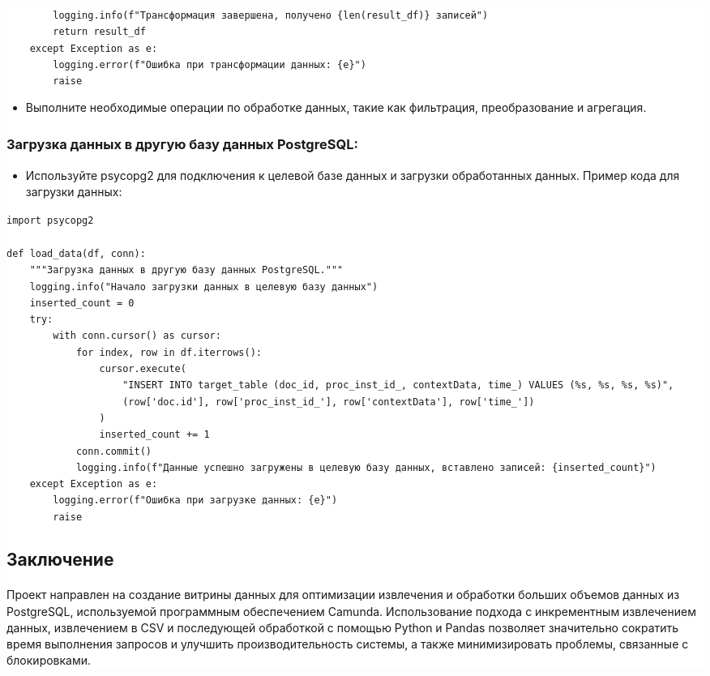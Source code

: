 ```
        logging.info(f"Трансформация завершена, получено {len(result_df)} записей")
        return result_df
    except Exception as e:
        logging.error(f"Ошибка при трансформации данных: {e}")
        raise
```

- Выполните необходимые операции по обработке данных, такие как фильтрация, преобразование и агрегация.

### Загрузка данных в другую базу данных PostgreSQL:

- Используйте psycopg2 для подключения к целевой базе данных и загрузки обработанных данных. Пример кода для загрузки данных:

```
import psycopg2

def load_data(df, conn):
    """Загрузка данных в другую базу данных PostgreSQL."""
    logging.info("Начало загрузки данных в целевую базу данных")
    inserted_count = 0
    try:
        with conn.cursor() as cursor:
            for index, row in df.iterrows():
                cursor.execute(
                    "INSERT INTO target_table (doc_id, proc_inst_id_, contextData, time_) VALUES (%s, %s, %s, %s)",
                    (row['doc.id'], row['proc_inst_id_'], row['contextData'], row['time_'])
                )
                inserted_count += 1
            conn.commit()
            logging.info(f"Данные успешно загружены в целевую базу данных, вставлено записей: {inserted_count}")
    except Exception as e:
        logging.error(f"Ошибка при загрузке данных: {e}")
        raise
```

## Заключение

Проект направлен на создание витрины данных для оптимизации извлечения и обработки больших объемов данных из PostgreSQL, используемой программным обеспечением Camunda. Использование подхода с инкрементным извлечением данных, извлечением в CSV и последующей обработкой с помощью Python и Pandas позволяет значительно сократить время выполнения запросов и улучшить производительность системы, а также минимизировать проблемы, связанные с блокировками.
